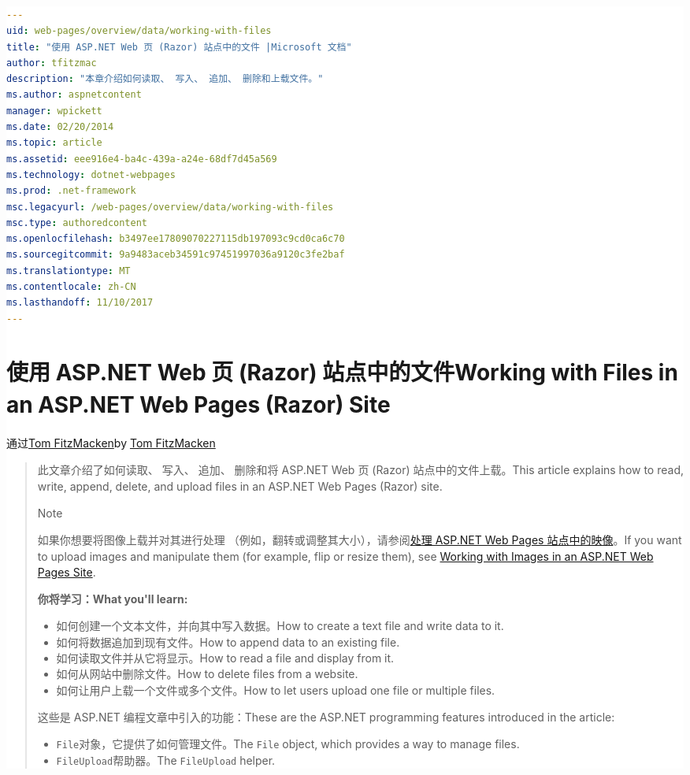 ```yaml
---
uid: web-pages/overview/data/working-with-files
title: "使用 ASP.NET Web 页 (Razor) 站点中的文件 |Microsoft 文档"
author: tfitzmac
description: "本章介绍如何读取、 写入、 追加、 删除和上载文件。"
ms.author: aspnetcontent
manager: wpickett
ms.date: 02/20/2014
ms.topic: article
ms.assetid: eee916e4-ba4c-439a-a24e-68df7d45a569
ms.technology: dotnet-webpages
ms.prod: .net-framework
msc.legacyurl: /web-pages/overview/data/working-with-files
msc.type: authoredcontent
ms.openlocfilehash: b3497ee17809070227115db197093c9cd0ca6c70
ms.sourcegitcommit: 9a9483aceb34591c97451997036a9120c3fe2baf
ms.translationtype: MT
ms.contentlocale: zh-CN
ms.lasthandoff: 11/10/2017
---
```

<a name="working-with-files-in-an-aspnet-web-pages-razor-site"></a><span data-ttu-id="4b8b8-103">使用 ASP.NET Web 页 (Razor) 站点中的文件</span><span class="sxs-lookup"><span data-stu-id="4b8b8-103">Working with Files in an ASP.NET Web Pages (Razor) Site</span></span>
====================
<span data-ttu-id="4b8b8-104">通过[Tom FitzMacken](https://github.com/tfitzmac)</span><span class="sxs-lookup"><span data-stu-id="4b8b8-104">by [Tom FitzMacken](https://github.com/tfitzmac)</span></span>

> <span data-ttu-id="4b8b8-105">此文章介绍了如何读取、 写入、 追加、 删除和将 ASP.NET Web 页 (Razor) 站点中的文件上载。</span><span class="sxs-lookup"><span data-stu-id="4b8b8-105">This article explains how to read, write, append, delete, and upload files in an ASP.NET Web Pages (Razor) site.</span></span>
> 
> > [!NOTE]
> > <span data-ttu-id="4b8b8-106">如果你想要将图像上载并对其进行处理 （例如，翻转或调整其大小），请参阅[处理 ASP.NET Web Pages 站点中的映像](https://go.microsoft.com/fwlink/?LinkId=202897)。</span><span class="sxs-lookup"><span data-stu-id="4b8b8-106">If you want to upload images and manipulate them (for example, flip or resize them), see [Working with Images in an ASP.NET Web Pages Site](https://go.microsoft.com/fwlink/?LinkId=202897).</span></span>
> 
> 
> <span data-ttu-id="4b8b8-107">**你将学习：**</span><span class="sxs-lookup"><span data-stu-id="4b8b8-107">**What you'll learn:**</span></span> 
> 
> - <span data-ttu-id="4b8b8-108">如何创建一个文本文件，并向其中写入数据。</span><span class="sxs-lookup"><span data-stu-id="4b8b8-108">How to create a text file and write data to it.</span></span>
> - <span data-ttu-id="4b8b8-109">如何将数据追加到现有文件。</span><span class="sxs-lookup"><span data-stu-id="4b8b8-109">How to append data to an existing file.</span></span>
> - <span data-ttu-id="4b8b8-110">如何读取文件并从它将显示。</span><span class="sxs-lookup"><span data-stu-id="4b8b8-110">How to read a file and display from it.</span></span>
> - <span data-ttu-id="4b8b8-111">如何从网站中删除文件。</span><span class="sxs-lookup"><span data-stu-id="4b8b8-111">How to delete files from a website.</span></span>
> - <span data-ttu-id="4b8b8-112">如何让用户上载一个文件或多个文件。</span><span class="sxs-lookup"><span data-stu-id="4b8b8-112">How to let users upload one file or multiple files.</span></span>
> 
> <span data-ttu-id="4b8b8-113">这些是 ASP.NET 编程文章中引入的功能：</span><span class="sxs-lookup"><span data-stu-id="4b8b8-113">These are the ASP.NET programming features introduced in the article:</span></span>
> 
> - <span data-ttu-id="4b8b8-114">`File`对象，它提供了如何管理文件。</span><span class="sxs-lookup"><span data-stu-id="4b8b8-114">The `File` object, which provides a way to manage files.</span></span>
> - <span data-ttu-id="4b8b8-115">`FileUpload`帮助器。</span><span class="sxs-lookup"><span data-stu-id="4b8b8-115">The `FileUpload` helper.</span></span>